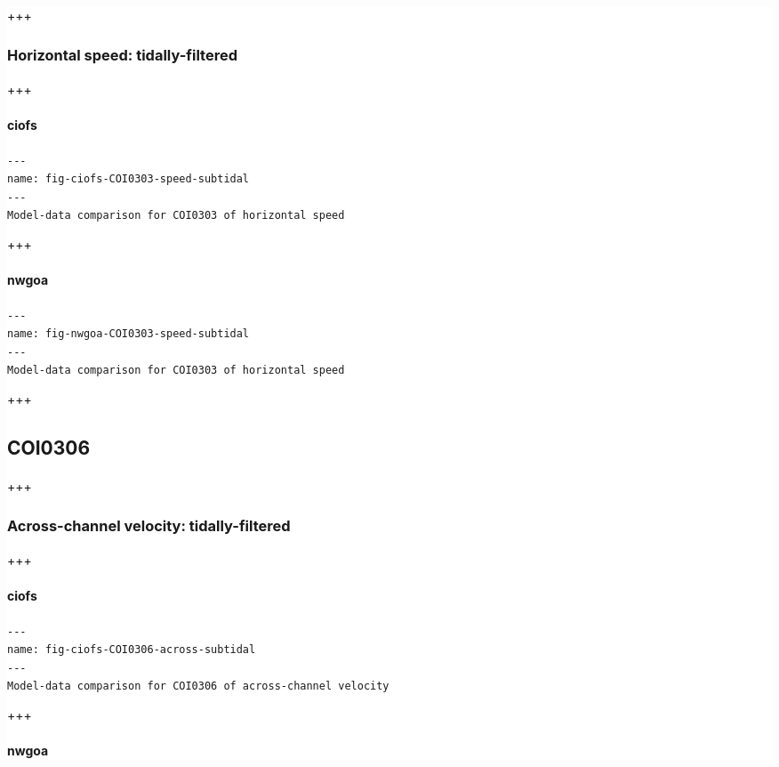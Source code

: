 
+++

### Horizontal speed: tidally-filtered

+++

#### ciofs



```{figure} adcp_moored_noaa_coi_other_ciofs/adcp_moored_noaa_coi_other_COI0303_speed_subtidal.png
---
name: fig-ciofs-COI0303-speed-subtidal
---
Model-data comparison for COI0303 of horizontal speed
```


+++

#### nwgoa



```{figure} adcp_moored_noaa_coi_other_nwgoa/adcp_moored_noaa_coi_other_COI0303_speed_subtidal.png
---
name: fig-nwgoa-COI0303-speed-subtidal
---
Model-data comparison for COI0303 of horizontal speed
```


+++

## COI0306


+++

### Across-channel velocity: tidally-filtered

+++

#### ciofs



```{figure} adcp_moored_noaa_coi_other_ciofs/adcp_moored_noaa_coi_other_COI0306_across_subtidal.png
---
name: fig-ciofs-COI0306-across-subtidal
---
Model-data comparison for COI0306 of across-channel velocity
```


+++

#### nwgoa

